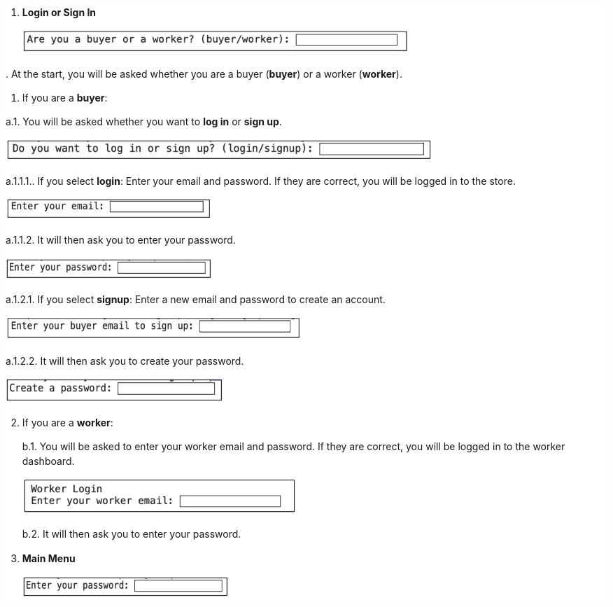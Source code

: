 1. **Login or Sign In**

   ![](Aspose.Words.dcf4bc53-4a58-4940-b981-88d09d9c7d8e.002.png)

. At the start, you will be asked whether you are a buyer (**buyer**) or a worker (**worker**).

1. If you are a **buyer**:

a.1. You will be asked whether you want to **log in** or **sign up**.

![](Aspose.Words.dcf4bc53-4a58-4940-b981-88d09d9c7d8e.003.png)

a.1.1.1.. If you select **login**: Enter your email and password. If they are correct, you will be logged in to the store.

![](Aspose.Words.dcf4bc53-4a58-4940-b981-88d09d9c7d8e.004.png)

a.1.1.2. It will then ask you to enter your password.

![](Aspose.Words.dcf4bc53-4a58-4940-b981-88d09d9c7d8e.005.png)

a.1.2.1. If you select **signup**: Enter a new email and password to create an account.

![](Aspose.Words.dcf4bc53-4a58-4940-b981-88d09d9c7d8e.006.png)

a.1.2.2. It will then ask you to create your password.

![](Aspose.Words.dcf4bc53-4a58-4940-b981-88d09d9c7d8e.007.png)

2. If you are a **worker**:

   b.1. You will be asked to enter your worker email and password. If they are correct, you will be logged in to the worker dashboard.

   ![](Aspose.Words.dcf4bc53-4a58-4940-b981-88d09d9c7d8e.008.png)

   b.2. It will then ask you to enter your password.

2. **Main Menu**

   ![](Aspose.Words.dcf4bc53-4a58-4940-b981-88d09d9c7d8e.009.png)
